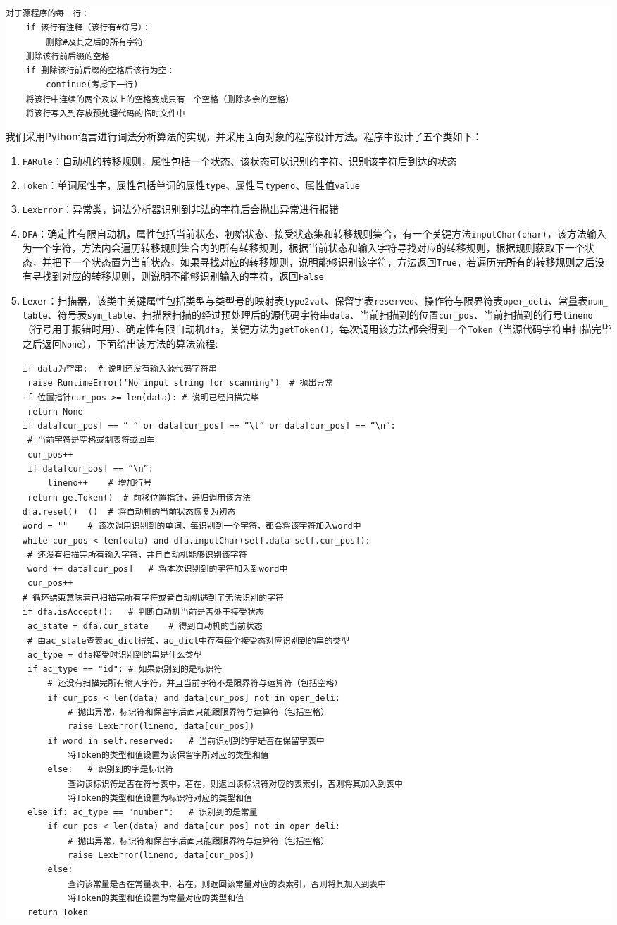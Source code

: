 ```
对于源程序的每一行：
	if 该行有注释（该行有#符号）：
		删除#及其之后的所有字符
	删除该行前后缀的空格
	if 删除该行前后缀的空格后该行为空：
		continue(考虑下一行)
	将该行中连续的两个及以上的空格变成只有一个空格（删除多余的空格）
	将该行写入到存放预处理代码的临时文件中
```

我们采用Python语言进行词法分析算法的实现，并采用面向对象的程序设计方法。程序中设计了五个类如下：

1. `FARule`：自动机的转移规则，属性包括一个状态、该状态可以识别的字符、识别该字符后到达的状态

2. `Token`：单词属性字，属性包括单词的属性`type`、属性号`typeno`、属性值`value`

3. `LexError`：异常类，词法分析器识别到非法的字符后会抛出异常进行报错

4. `DFA`：确定性有限自动机，属性包括当前状态、初始状态、接受状态集和转移规则集合，有一个关键方法`inputChar(char)`，该方法输入为一个字符，方法内会遍历转移规则集合内的所有转移规则，根据当前状态和输入字符寻找对应的转移规则，根据规则获取下一个状态，并把下一个状态置为当前状态，如果寻找对应的转移规则，说明能够识别该字符，方法返回`True`，若遍历完所有的转移规则之后没有寻找到对应的转移规则，则说明不能够识别输入的字符，返回`False`

5. `Lexer`：扫描器，该类中关键属性包括类型与类型号的映射表`type2val`、保留字表`reserved`、操作符与限界符表`oper_deli`、常量表`num_table`、符号表`sym_table`、扫描器扫描的经过预处理后的源代码字符串`data`、当前扫描到的位置`cur_pos`、当前扫描到的行号`lineno`（行号用于报错时用）、确定性有限自动机`dfa`，关键方法为`getToken()`，每次调用该方法都会得到一个`Token`（当源代码字符串扫描完毕之后返回`None`），下面给出该方法的算法流程:

   ```
   if data为空串:	# 说明还没有输入源代码字符串
   	raise RuntimeError('No input string for scanning')	# 抛出异常
   if 位置指针cur_pos >= len(data):	# 说明已经扫描完毕
   	return None
   if data[cur_pos] == “ ” or data[cur_pos] == “\t” or data[cur_pos] == “\n”:
   	# 当前字符是空格或制表符或回车
   	cur_pos++
   	if data[cur_pos] == “\n”:
   		lineno++	# 增加行号
   	return getToken()  # 前移位置指针，递归调用该方法
   dfa.reset()	()	# 将自动机的当前状态恢复为初态
   word = ""	# 该次调用识别到的单词，每识别到一个字符，都会将该字符加入word中
   while cur_pos < len(data) and dfa.inputChar(self.data[self.cur_pos]):
   	# 还没有扫描完所有输入字符，并且自动机能够识别该字符
   	word += data[cur_pos]	# 将本次识别到的字符加入到word中
   	cur_pos++
   # 循环结束意味着已扫描完所有字符或者自动机遇到了无法识别的字符
   if dfa.isAccept():	# 判断自动机当前是否处于接受状态
   	ac_state = dfa.cur_state	# 得到自动机的当前状态
   	# 由ac_state查表ac_dict得知，ac_dict中存有每个接受态对应识别到的串的类型
   	ac_type = dfa接受时识别到的串是什么类型	
   	if ac_type == "id":	# 如果识别到的是标识符
   		# 还没有扫描完所有输入字符，并且当前字符不是限界符与运算符（包括空格）
   		if cur_pos < len(data) and data[cur_pos] not in oper_deli:
   			# 抛出异常，标识符和保留字后面只能跟限界符与运算符（包括空格）
   			raise LexError(lineno, data[cur_pos])
   		if word in self.reserved:	# 当前识别到的字是否在保留字表中
   			将Token的类型和值设置为该保留字所对应的类型和值
   		else:	# 识别到的字是标识符
   			查询该标识符是否在符号表中，若在，则返回该标识符对应的表索引，否则将其加入到表中
   			将Token的类型和值设置为标识符对应的类型和值
   	else if: ac_type == "number":	# 识别到的是常量
   		if cur_pos < len(data) and data[cur_pos] not in oper_deli:
   			# 抛出异常，标识符和保留字后面只能跟限界符与运算符（包括空格）
   			raise LexError(lineno, data[cur_pos])
   		else:
   			查询该常量是否在常量表中，若在，则返回该常量对应的表索引，否则将其加入到表中
   			将Token的类型和值设置为常量对应的类型和值
   	return Token
   ```